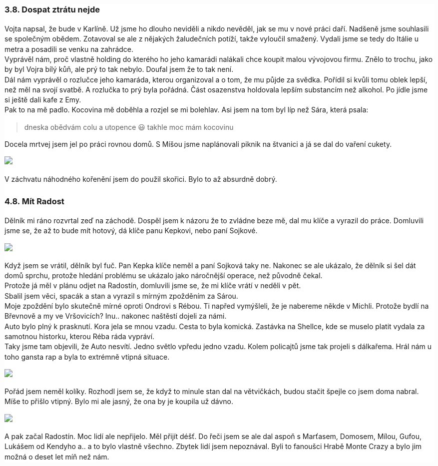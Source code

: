 
### 3.8. Dospat ztrátu nejde

Vojta napsal, že bude v Karlíně. Už jsme ho dlouho neviděli a nikdo nevěděl, jak se mu v nové práci daří. Nadšeně jsme souhlasili se společným obědem. Zotavoval se ale z nějakých žaludečních potíží, takže vyloučil smažený. Vydali jsme se tedy do Itálie u metra a posadili se venku na zahrádce.<br>
Vyprávěl nám, proč vlastně holding do kterého ho jeho kamarádi nalákali chce koupit malou vývojovou firmu. Znělo to trochu, jako by byl Vojra bílý kůň, ale prý to tak nebylo. Doufal jsem že to tak není.<br>
Dál nám vyprávěl o rozlučce jeho kamaráda, kterou organizoval a o tom, že mu půjde za svědka. Pořídil si kvůli tomu oblek lepší, než měl na svojí svatbě. A rozlučka to prý byla pořádná. Část osazenstva holdovala lepším substancím než alkohol. Po jídle jsme si ještě dali kafe z Emy.<br>
Pak to na mě padlo. Kocovina mě doběhla a rozjel se mi bolehlav. Asi jsem na tom byl líp než Sára, která psala:

> dneska obědvám colu a utopence 😃 takhle moc mám kocovinu

Docela mrtvej jsem jel po práci rovnou domů. S Míšou jsme naplánovali piknik na štvanici a já se dal do vaření cukety.

<a href="../images/2023_august/3_1.jpg" target="_blank"><img src="../images/thumbnails/2023_august/3_1.jpg"></a>

V záchvatu náhodného kořenění jsem do použil skořici. Bylo to až absurdně dobrý.

### 4.8. Mít Radost

Dělník mi ráno rozvrtal zeď na záchodě. Dospěl jsem k názoru že to zvládne beze mě, dal mu klíče a vyrazil do práce. Domluvili jsme se, že až to bude mít hotový, dá klíče panu Kepkovi, nebo paní Sojkové.

<a href="../images/2023_august/4_1.jpg" target="_blank"><img src="../images/thumbnails/2023_august/4_1.jpg"></a>

Když jsem se vrátil, dělník byl fuč. Pan Kepka klíče neměl a paní Sojková taky ne. Nakonec se ale ukázalo, že dělník si šel dát domů sprchu, protože hledání problému se ukázalo jako náročnější operace, než původně čekal.<br>
Protože já měl v plánu odjet na Radostín, domluvili jsme se, že mi klíče vrátí v neděli v pět.<br>
Sbalil jsem věci, spacák a stan a vyrazil s mírným zpožděním za Sárou.<br>
Moje zpoždění bylo skutečně mírné oproti Ondrovi s Rébou. Ti napřed vymýšleli, že je nabereme někde v Michli. Protože bydlí na Břevnově a my ve Vršovicích? Inu.. nakonec naštěstí dojeli za námi.<br>
Auto bylo plný k prasknutí. Kora jela se mnou vzadu. Cesta to byla komická. Zastávka na Shellce, kde se muselo platit vydala za samotnou historku, kterou Réba ráda vypráví.<br>
Taky jsme tam objevili, že Auto nesvítí. Jedno světlo vpředu jedno vzadu. Kolem policajtů jsme tak projeli s dálkařema. Hrál nám u toho gansta rap a byla to extrémně vtipná situace.

<a href="../images/2023_august/4_2.jpg" target="_blank"><img src="../images/thumbnails/2023_august/4_2.jpg"></a>

Pořád jsem neměl kolíky. Rozhodl jsem se, že když to minule stan dal na větvičkách, budou stačit špejle co jsem doma nabral. Míše to přišlo vtipný. Bylo mi ale jasný, že ona by je koupila už dávno.

<a href="../images/2023_august/4_3.jpg" target="_blank"><img src="../images/thumbnails/2023_august/4_3.jpg"></a>

A pak začal Radostín. Moc lidí ale nepřijelo. Měl přijít déšť. Do řeči jsem se ale dal aspoň s Marťasem, Domosem, Mílou, Gufou, Lukášem od Kendyho a.. a to bylo vlastně všechno. Zbytek lidí jsem nepoznával. Byli to fanoušci Hrabě Monte Crazy a bylo jim možná o deset let míň než nám.
